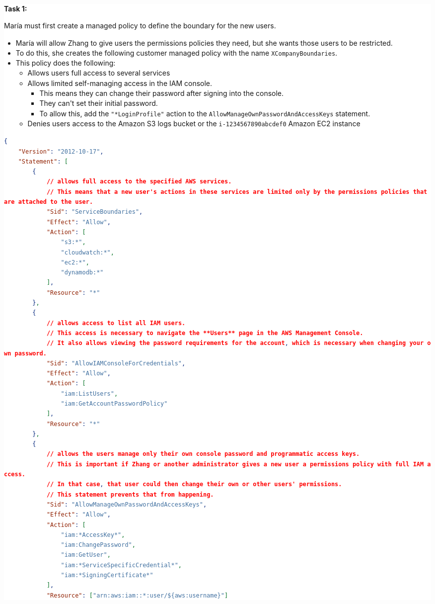 
**Task 1:**

María must first create a managed policy to define the boundary for the new users.
- María will allow Zhang to give users the permissions policies they need, but she wants those users to be restricted.
- To do this, she creates the following customer managed policy with the name `XCompanyBoundaries`.
- This policy does the following:
  * Allows users full access to several services
  * Allows limited self-managing access in the IAM console.
    * This means they can change their password after signing into the console.
    * They can't set their initial password.
    * To allow this, add the `"*LoginProfile"` action to the `AllowManageOwnPasswordAndAccessKeys` statement.
  * Denies users access to the Amazon S3 logs bucket or the `i-1234567890abcdef0` Amazon EC2 instance


```json
{
    "Version": "2012-10-17",
    "Statement": [
        {
            // allows full access to the specified AWS services.
            // This means that a new user's actions in these services are limited only by the permissions policies that are attached to the user.
            "Sid": "ServiceBoundaries",
            "Effect": "Allow",
            "Action": [
                "s3:*",
                "cloudwatch:*",
                "ec2:*",
                "dynamodb:*"
            ],
            "Resource": "*"
        },
        {
            // allows access to list all IAM users.
            // This access is necessary to navigate the **Users** page in the AWS Management Console.
            // It also allows viewing the password requirements for the account, which is necessary when changing your own password.
            "Sid": "AllowIAMConsoleForCredentials",
            "Effect": "Allow",
            "Action": [
                "iam:ListUsers",
                "iam:GetAccountPasswordPolicy"
            ],
            "Resource": "*"
        },
        {
            // allows the users manage only their own console password and programmatic access keys.
            // This is important if Zhang or another administrator gives a new user a permissions policy with full IAM access.
            // In that case, that user could then change their own or other users' permissions.
            // This statement prevents that from happening.
            "Sid": "AllowManageOwnPasswordAndAccessKeys",
            "Effect": "Allow",
            "Action": [
                "iam:*AccessKey*",
                "iam:ChangePassword",
                "iam:GetUser",
                "iam:*ServiceSpecificCredential*",
                "iam:*SigningCertificate*"
            ],
            "Resource": ["arn:aws:iam::*:user/${aws:username}"]
```